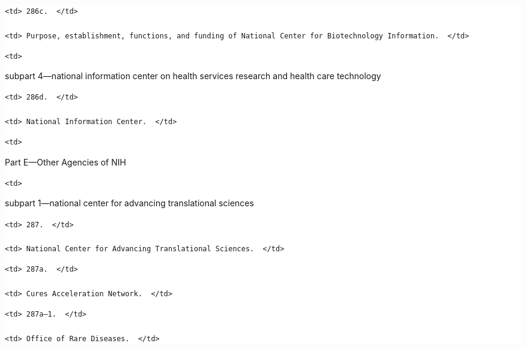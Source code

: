     <td> 286c.  </td>

    <td> Purpose, establishment, functions, and funding of National Center for Biotechnology Information.  </td>

  </tr>

  <tr>

    <td> 

subpart 4—national information center on health services research and health care technology  </td>

  </tr>

  <tr>

    <td> 286d.  </td>

    <td> National Information Center.  </td>

  </tr>

  <tr>

    <td> 

Part E—Other Agencies of NIH  </td>

  </tr>

  <tr>

    <td> 

subpart 1—national center for advancing translational sciences  </td>

  </tr>

  <tr>

    <td> 287.  </td>

    <td> National Center for Advancing Translational Sciences.  </td>

  </tr>

  <tr>

    <td> 287a.  </td>

    <td> Cures Acceleration Network.  </td>

  </tr>

  <tr>

    <td> 287a–1.  </td>

    <td> Office of Rare Diseases.  </td>

  </tr>

  <tr>
